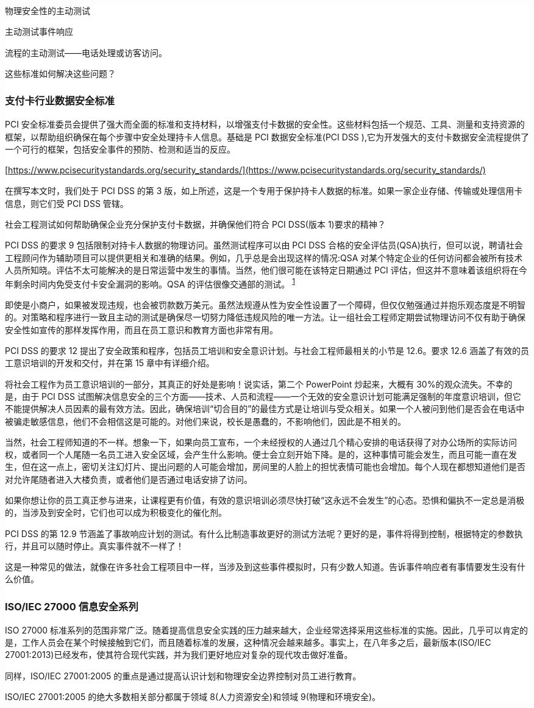 物理安全性的主动测试

主动测试事件响应

流程的主动测试——电话处理或访客访问。

这些标准如何解决这些问题？

</section>

<section id="S0025">

### 支付卡行业数据安全标准

PCI 安全标准委员会提供了强大而全面的标准和支持材料，以增强支付卡数据的安全性。这些材料包括一个规范、工具、测量和支持资源的框架，以帮助组织确保在每个步骤中安全处理持卡人信息。基础是 PCI 数据安全标准(PCI DSS ),它为开发强大的支付卡数据安全流程提供了一个可行的框架，包括安全事件的预防、检测和适当的反应。

[https://www.pcisecuritystandards.org/security_standards/](https://www.pcisecuritystandards.org/security_standards/)

在撰写本文时，我们处于 PCI DSS 的第 3 版，如上所述，这是一个专用于保护持卡人数据的标准。如果一家企业存储、传输或处理信用卡信息，则它们受 PCI DSS 管辖。

社会工程测试如何帮助确保企业充分保护支付卡数据，并确保他们符合 PCI DSS(版本 1)要求的精神？

PCI DSS 的要求 9 包括限制对持卡人数据的物理访问。虽然测试程序可以由 PCI DSS 合格的安全评估员(QSA)执行，但可以说，聘请社会工程顾问作为辅助项目可以提供更相关和准确的结果。例如，几乎总是会出现这样的情况:QSA 对某个特定企业的任何访问都会被所有技术人员所知晓。评估不太可能解决的是日常运营中发生的事情。当然，他们很可能在该特定日期通过 PCI 评估，但这并不意味着该组织将在今年剩余时间内免受支付卡安全漏洞的影响。QSA 的评估很像交通部的测试。 <sup>[1](#FN1)</sup>

即使是小商户，如果被发现违规，也会被罚款数万美元。虽然法规遵从性为安全性设置了一个障碍，但仅仅勉强通过并抱乐观态度是不明智的。对策略和程序进行一致且主动的测试是确保尽一切努力降低违规风险的唯一方法。让一组社会工程师定期尝试物理访问不仅有助于确保安全性如宣传的那样发挥作用，而且在员工意识和教育方面也非常有用。

PCI DSS 的要求 12 提出了安全政策和程序，包括员工培训和安全意识计划。与社会工程师最相关的小节是 12.6。要求 12.6 涵盖了有效的员工意识培训的开发和交付，并在第 15 章中有详细介绍。

将社会工程作为员工意识培训的一部分，其真正的好处是影响！说实话，第二个 PowerPoint 炒起来，大概有 30%的观众流失。不幸的是，由于 PCI DSS 试图解决信息安全的三个方面——技术、人员和流程——一个无效的安全意识计划可能满足强制的年度意识培训，但它不能提供解决人员因素的最有效方法。因此，确保培训“切合目的”的最佳方式是让培训与受众相关。如果一个人被问到他们是否会在电话中被骗走敏感信息，他们不会相信这是可能的。对他们来说，校长是愚蠢的，不影响他们，因此是不相关的。

当然，社会工程师知道的不一样。想象一下，如果向员工宣布，一个未经授权的人通过几个精心安排的电话获得了对办公场所的实际访问权，或者同一个人尾随一名员工进入安全区域，会产生什么影响。便士会立刻开始下降。是的，这种事情可能会发生，而且可能一直在发生，但在这一点上，密切关注幻灯片、提出问题的人可能会增加，房间里的人脸上的担忧表情可能也会增加。每个人现在都想知道他们是否对允许尾随者进入大楼负责，或者他们是否通过电话安排了访问。

如果你想让你的员工真正参与进来，让课程更有价值，有效的意识培训必须尽快打破“这永远不会发生”的心态。恐惧和偏执不一定总是消极的，当涉及到安全时，它们也可以成为积极变化的催化剂。

PCI DSS 的第 12.9 节涵盖了事故响应计划的测试。有什么比制造事故更好的测试方法呢？更好的是，事件将得到控制，根据特定的参数执行，并且可以随时停止。真实事件就不一样了！

这是一种常见的做法，就像在许多社会工程项目中一样，当涉及到这些事件模拟时，只有少数人知道。告诉事件响应者有事情要发生没有什么价值。

</section>

<section id="S0030">

### ISO/IEC 27000 信息安全系列

ISO 27000 标准系列的范围非常广泛。随着提高信息安全实践的压力越来越大，企业经常选择采用这些标准的实施。因此，几乎可以肯定的是，工作人员会在某个时候接触到它们，而且随着标准的发展，这种情况会越来越多。事实上，在八年多之后，最新版本(ISO/IEC 27001:2013)已经发布，使其符合现代实践，并为我们更好地应对复杂的现代攻击做好准备。

同样，ISO/IEC 27001:2005 的重点是通过提高认识计划和物理安全边界控制对员工进行教育。

ISO/IEC 27001:2005 的绝大多数相关部分都属于领域 8(人力资源安全)和领域 9(物理和环境安全)。

